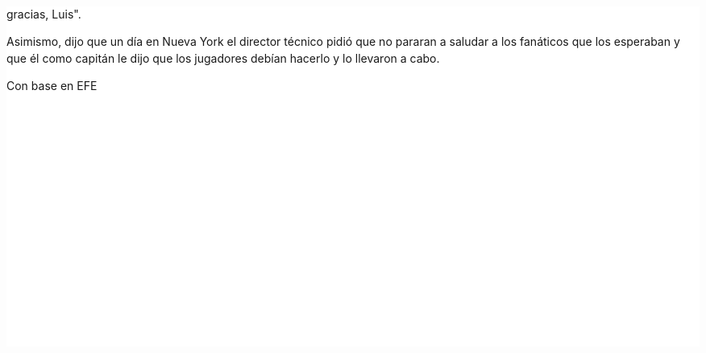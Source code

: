gracias, Luis".</p><p>Asimismo, dijo que un día en Nueva York el director técnico pidió que no pararan a saludar a los fanáticos que los esperaban y que él como capitán le dijo que los jugadores debían hacerlo y lo llevaron a cabo.</p><p>Con base en EFE</p>
<div style='height: 300px;'></div>
</html>
